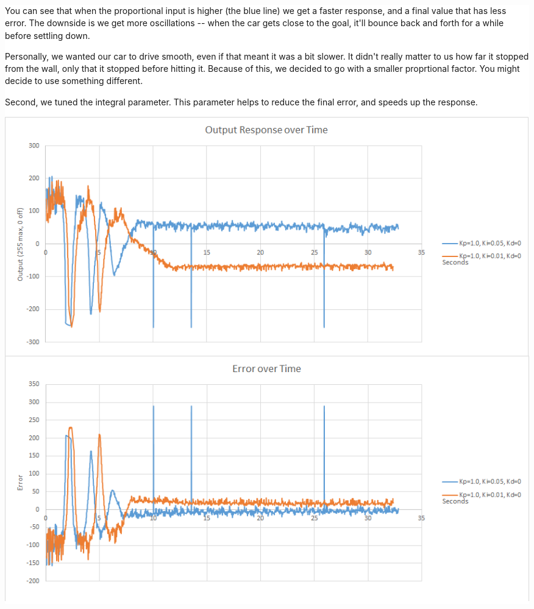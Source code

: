 You can see that when the proportional input is higher (the blue line) we get a faster response, and a final value that has less error. The downside is we get more oscillations -- when the car gets close to the goal, it'll bounce back and forth for a while before settling down. 

Personally, we wanted our car to drive smooth, even if that meant it was a bit slower. It didn't really matter to us how far it stopped from the wall, only that it stopped before hitting it. Because of this, we decided to go with a smaller proprtional factor. You might decide to use something different. 

Second, we tuned the integral parameter. This parameter helps to reduce the final error, and speeds up the response.

![Varying The Integral Term](/images/ki-varies.png "Varying the Integral Term") 
